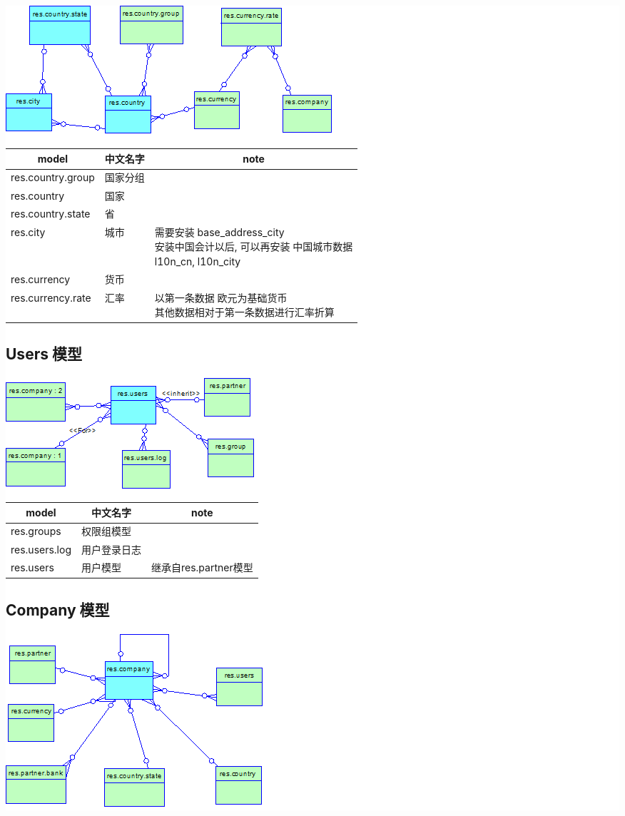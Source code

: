 ![res.partner.geo](https://github.com/odooht/odoo-docs/blob/master/model/image/res.partner.geo.png)

model|中文名字|note
-----|-------|----
res.country.group|国家分组
res.country|国家|
res.country.state|省
res.city|城市|需要安装 base\_address\_city <br> 安装中国会计以后, 可以再安装 中国城市数据 <br>l10n\_cn, l10n\_city
res.currency|货币|
res.currency.rate|汇率|以第一条数据 欧元为基础货币<br>其他数据相对于第一条数据进行汇率折算


## Users 模型

![res.users](https://github.com/odooht/odoo-docs/blob/master/model/image/res.users.png)

model|中文名字|note
-----|-------|----
res.groups|权限组模型|
res.users.log|用户登录日志|
res.users|用户模型|继承自res.partner模型



## Company 模型

![res.company](https://github.com/odooht/odoo-docs/blob/master/model/image/res.company.png)
